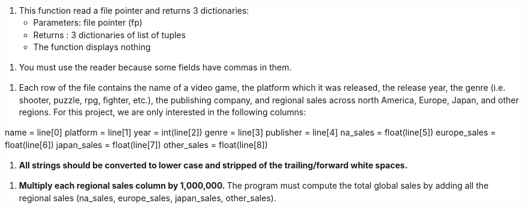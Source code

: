 <ol>

 <li>This function read a file pointer and returns 3 dictionaries:

  <ul>

   <li>Parameters: file pointer (fp)</li>

   <li>Returns : 3 dictionaries of list of tuples</li>

   <li>The function displays nothing</li>

  </ul></li>

</ol>




<ol>

 <li>You must use the reader because some fields have commas in them.</li>

</ol>




<ol>

 <li>Each row of the file contains the name of a video game, the platform which it was released, the release year, the genre (i.e. shooter, puzzle, rpg, fighter, etc.), the publishing company, and regional sales across north America, Europe, Japan, and other regions. For this project, we are only interested in the following columns:</li>

</ol>




name = line[0] platform = line[1] year = int(line[2]) genre = line[3] publisher = line[4] na_sales = float(line[5]) europe_sales = float(line[6]) japan_sales = float(line[7]) other_sales = float(line[8])

<strong> </strong>

<ol>

 <li><strong>All strings should be converted to lower case and stripped of the trailing/forward white spaces. </strong></li>

</ol>

<strong> </strong>

<ol>

 <li><strong>Multiply each regional sales column by 1,000,000. </strong>The program must compute the total global sales by adding all the regional sales (na_sales, europe_sales, japan_sales, other_sales).</li>

</ol>




<ol>
